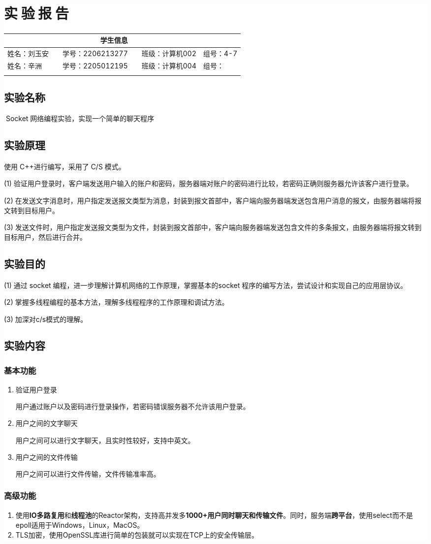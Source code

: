 # **实 验 报 告**

|              |      |         学生信息 |      |                 |           |
| ------------ | ---- | ---------------: | ---- | --------------- | --------- |
| 姓名：刘玉安 |      | 学号：2206213277 |      | 班级：计算机002 | 组号：4-7 |
| 姓名：辛洲   |      | 学号：2205012195 |      | 班级：计算机004 | 组号：    |
|              |      |                  |      |                 |           |

## 实验名称

​	Socket 网络编程实验，实现一个简单的聊天程序

## 实验原理

使用 C++进行编写，采用了 C/S 模式。 

(1) 验证用户登录时，客户端发送用户输入的账户和密码，服务器端对账户的密码进行比较，若密码正确则服务器允许该客户进行登录。 

(2) 在发送文字消息时，用户指定发送报文类型为消息，封装到报文首部中，客户端向服务器端发送包含用户消息的报文，由服务器端将报文转到目标用户。 

(3) 发送文件时，用户指定发送报文类型为文件，封装到报文首部中，客户端向服务器端发送包含文件的多条报文，由服务器端将报文转到目标用户，然后进行合并。

## 实验目的

(1) 通过 socket 编程，进一步理解计算机网络的工作原理，掌握基本的socket 程序的编写方法，尝试设计和实现自己的应用层协议。 

(2) 掌握多线程编程的基本方法，理解多线程程序的工作原理和调试方法。

(3) 加深对c/s模式的理解。

## 实验内容

### 基本功能

1. 验证用户登录 

    用户通过账户以及密码进行登录操作，若密码错误服务器不允许该用户登录。 

2. 用户之间的文字聊天 

    用户之间可以进行文字聊天，且实时性较好，支持中英文。

3. 用户之间的文件传输

    用户之间可以进行文件传输，文件传输准率高。


### 高级功能

1. 使用**IO多路复用**和**线程池**的Reactor架构，支持高并发多**1000+用户同时聊天和传输文件**。同时，服务端**跨平台**，使用select而不是epoll适用于Windows，Linux，MacOS。
2. TLS加密，使用OpenSSL库进行简单的包装就可以实现在TCP上的安全传输层。

